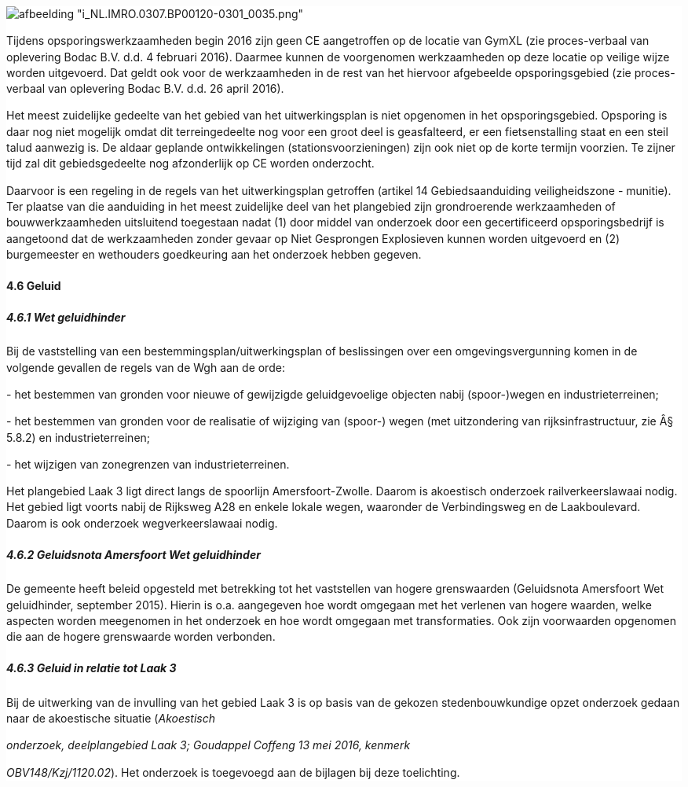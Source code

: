![afbeelding "i_NL.IMRO.0307.BP00120-0301_0035.png"](i_NL.IMRO.0307.BP00120-0301_0035.png)

Tijdens opsporingswerkzaamheden begin 2016 zijn geen CE aangetroffen op de locatie van GymXL (zie proces\-verbaal van oplevering Bodac B.V. d.d. 4 februari 2016\). Daarmee kunnen de voorgenomen werkzaamheden op deze locatie op veilige wijze worden uitgevoerd. Dat geldt ook voor de werkzaamheden in de rest van het hiervoor afgebeelde opsporingsgebied (zie proces\-verbaal van oplevering Bodac B.V. d.d. 26 april 2016\).

Het meest zuidelijke gedeelte van het gebied van het uitwerkingsplan is niet opgenomen in het opsporingsgebied. Opsporing is daar nog niet mogelijk omdat dit terreingedeelte nog voor een groot deel is geasfalteerd, er een fietsenstalling staat en een steil talud aanwezig is. De aldaar geplande ontwikkelingen (stationsvoorzieningen) zijn ook niet op de korte termijn voorzien. Te zijner tijd zal dit gebiedsgedeelte nog afzonderlijk op CE worden onderzocht.

Daarvoor is een regeling in de regels van het uitwerkingsplan getroffen (artikel 14 Gebiedsaanduiding veiligheidszone \- munitie). Ter plaatse van die aanduiding in het meest zuidelijke deel van het plangebied zijn grondroerende werkzaamheden of bouwwerkzaamheden uitsluitend toegestaan nadat (1\) door middel van onderzoek door een gecertificeerd opsporingsbedrijf is aangetoond dat de werkzaamheden zonder gevaar op Niet Gesprongen Explosieven kunnen worden uitgevoerd en (2\) burgemeester en wethouders goedkeuring aan het onderzoek hebben gegeven.

#### 4\.6 Geluid

##### 4\.6\.1 Wet geluidhinder

Bij de vaststelling van een bestemmingsplan/uitwerkingsplan of beslissingen over een omgevingsvergunning komen in de volgende gevallen de regels van de Wgh aan de orde:

\- het bestemmen van gronden voor nieuwe of gewijzigde geluidgevoelige objecten nabij (spoor\-)wegen en industrieterreinen;

\- het bestemmen van gronden voor de realisatie of wijziging van (spoor\-) wegen (met uitzondering van rijksinfrastructuur, zie Â§ 5\.8\.2\) en industrieterreinen;

\- het wijzigen van zonegrenzen van industrieterreinen.

Het plangebied Laak 3 ligt direct langs de spoorlijn Amersfoort\-Zwolle. Daarom is akoestisch onderzoek railverkeerslawaai nodig. Het gebied ligt voorts nabij de Rijksweg A28 en enkele lokale wegen, waaronder de Verbindingsweg en de Laakboulevard. Daarom is ook onderzoek wegverkeerslawaai nodig.

##### 4\.6\.2 Geluidsnota Amersfoort Wet geluidhinder

De gemeente heeft beleid opgesteld met betrekking tot het vaststellen van hogere grenswaarden (Geluidsnota Amersfoort Wet geluidhinder, september 2015\). Hierin is o.a. aangegeven hoe wordt omgegaan met het verlenen van hogere waarden, welke aspecten worden meegenomen in het onderzoek en hoe wordt omgegaan met transformaties. Ook zijn voorwaarden opgenomen die aan de hogere grenswaarde worden verbonden.

##### 4\.6\.3 Geluid in relatie tot Laak 3

Bij de uitwerking van de invulling van het gebied Laak 3 is op basis van de gekozen stedenbouwkundige opzet onderzoek gedaan naar de akoestische situatie (*Akoestisch*

*onderzoek, deelplangebied Laak 3; Goudappel Coffeng 13 mei 2016, kenmerk*

*OBV148/Kzj/1120\.02*). Het onderzoek is toegevoegd aan de bijlagen bij deze toelichting.
